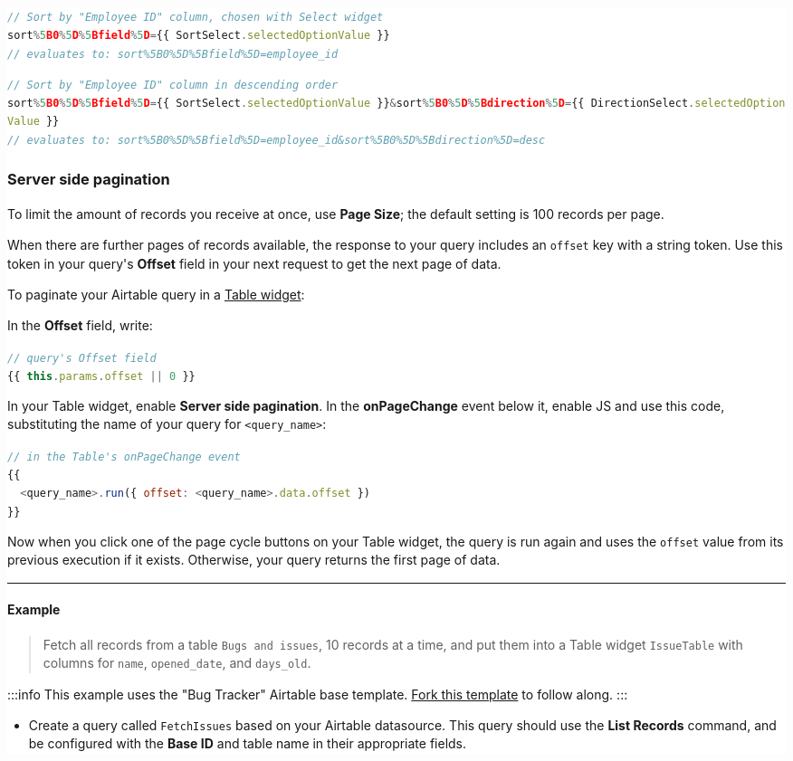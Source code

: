 ```javascript
// Sort by "Employee ID" column, chosen with Select widget
sort%5B0%5D%5Bfield%5D={{ SortSelect.selectedOptionValue }}
// evaluates to: sort%5B0%5D%5Bfield%5D=employee_id
```
```javascript
// Sort by "Employee ID" column in descending order
sort%5B0%5D%5Bfield%5D={{ SortSelect.selectedOptionValue }}&sort%5B0%5D%5Bdirection%5D={{ DirectionSelect.selectedOptionValue }}
// evaluates to: sort%5B0%5D%5Bfield%5D=employee_id&sort%5B0%5D%5Bdirection%5D=desc
```

### Server side pagination

To limit the amount of records you receive at once, use **Page Size**; the default setting is 100 records per page.

When there are further pages of records available, the response to your query includes an `offset` key with a string token. Use this token in your query's **Offset** field in your next request to get the next page of data.

To paginate your Airtable query in a [Table widget](/reference/widgets/table):

In the **Offset** field, write:

```javascript
// query's Offset field
{{ this.params.offset || 0 }}
```

In your Table widget, enable **Server side pagination**. In the **onPageChange** event below it, enable JS and use this code, substituting the name of your query for `<query_name>`:

```javascript
// in the Table's onPageChange event
{{
  <query_name>.run({ offset: <query_name>.data.offset })
}}
```

Now when you click one of the page cycle buttons on your Table widget, the query is run again and uses the `offset` value from its previous execution if it exists. Otherwise, your query returns the first page of data.

---

#### Example

> Fetch all records from a table `Bugs and issues`, 10 records at a time, and put them into a Table widget `IssueTable` with columns for `name`, `opened_date`, and `days_old`.

:::info
This example uses the "Bug Tracker" Airtable base template. [Fork this template](https://www.airtable.com/templates/bug-tracker/expOzMycWirMsUOTL) to follow along.
:::

* Create a query called `FetchIssues` based on your Airtable datasource. This query should use the **List Records** command, and be configured with the **Base ID** and table name in their appropriate fields.
